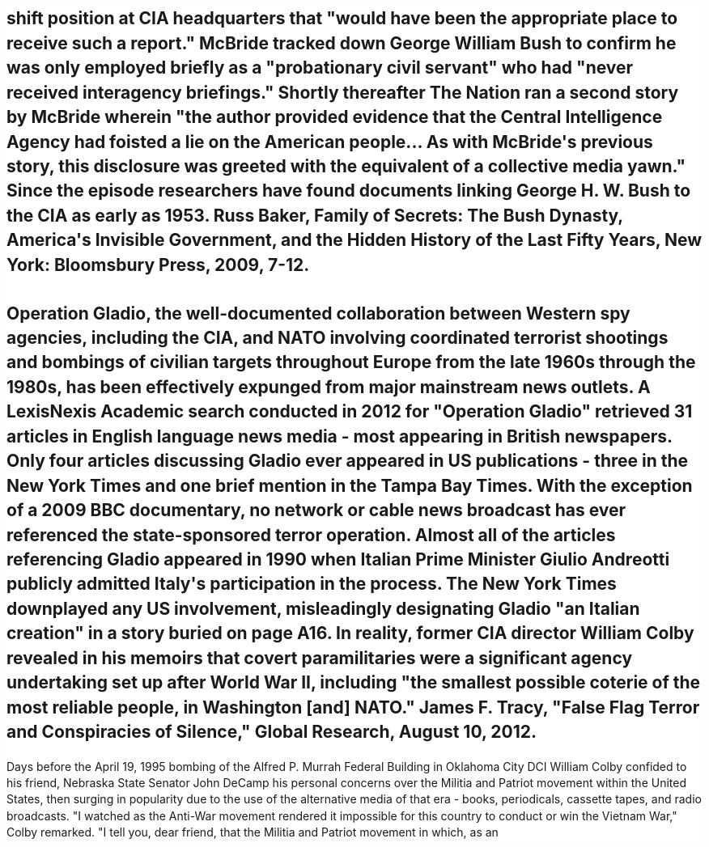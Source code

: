 shift position at CIA headquarters that "would have been the
appropriate place to receive such a report."
McBride tracked
down George William Bush to confirm he was only employed
briefly as a "probationary civil servant" who had "never
received interagency briefings."
Shortly thereafter The
Nation ran a second story by McBride wherein "the
author provided evidence that the Central Intelligence
Agency had foisted a lie on the American people... As with
McBride's previous story, this disclosure was greeted with
the equivalent of a collective media yawn."
Since the
episode researchers have found documents linking George H.
W. Bush to the CIA as early as 1953.
Russ Baker, Family
of Secrets: The Bush Dynasty, America's Invisible
Government, and the Hidden History of the Last Fifty Years,
New York: Bloomsbury Press, 2009, 7-12.
-
Operation Gladio, the
well-documented collaboration between Western spy agencies,
including the CIA, and NATO involving coordinated terrorist
shootings and bombings of civilian targets throughout Europe
from the late 1960s through the 1980s, has been effectively
expunged from major mainstream news outlets.
A LexisNexis
Academic search conducted in 2012 for "Operation Gladio"
retrieved 31 articles in English language news media - most
appearing in British newspapers.
Only four articles
discussing Gladio ever appeared in US publications - three in
the New York Times and one brief mention in the
Tampa Bay Times.
With the exception of a 2009 BBC
documentary, no network or cable news broadcast has ever
referenced the state-sponsored terror operation. Almost all
of the articles referencing Gladio appeared in 1990 when
Italian Prime Minister Giulio Andreotti publicly admitted
Italy's participation in the process.
The New York Times
downplayed any US involvement, misleadingly designating
Gladio "an Italian creation" in a story buried on page A16.
In reality, former CIA director William Colby revealed in
his memoirs that covert paramilitaries were a significant
agency undertaking set up after World War II, including "the
smallest possible coterie of the most reliable people, in
Washington [and] NATO."
James F. Tracy, "False
Flag Terror and Conspiracies of Silence," Global
Research, August 10, 2012.
-
Days before the April 19, 1995
bombing of the Alfred P. Murrah Federal Building in Oklahoma
City DCI William Colby confided to his friend, Nebraska
State Senator John DeCamp his personal concerns over the
Militia and Patriot movement within the United States, then
surging in popularity due to the use of the alternative
media of that era - books, periodicals, cassette tapes, and
radio broadcasts.
"I watched as the Anti-War movement
rendered it impossible for this country to conduct or win
the Vietnam War," Colby remarked. "I tell you, dear friend,
that the Militia and Patriot movement in which, as an